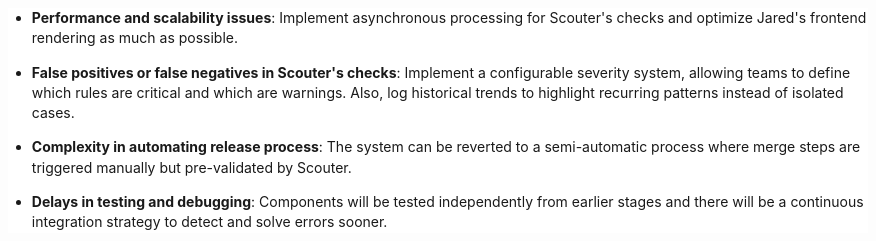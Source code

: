 * **Performance and scalability issues**: Implement asynchronous processing for Scouter's checks and optimize Jared's frontend rendering as much as possible.

* **False positives or false negatives in Scouter's checks**: Implement a configurable severity system, allowing teams to define which rules are critical and which are warnings. Also, log historical trends to highlight recurring patterns instead of isolated cases.

* **Complexity in automating release process**: The system can be reverted to a semi-automatic process where merge steps are triggered manually but pre-validated by Scouter.

* **Delays in testing and debugging**: Components will be tested independently from earlier stages and there will be a continuous integration strategy to detect and solve errors sooner.
